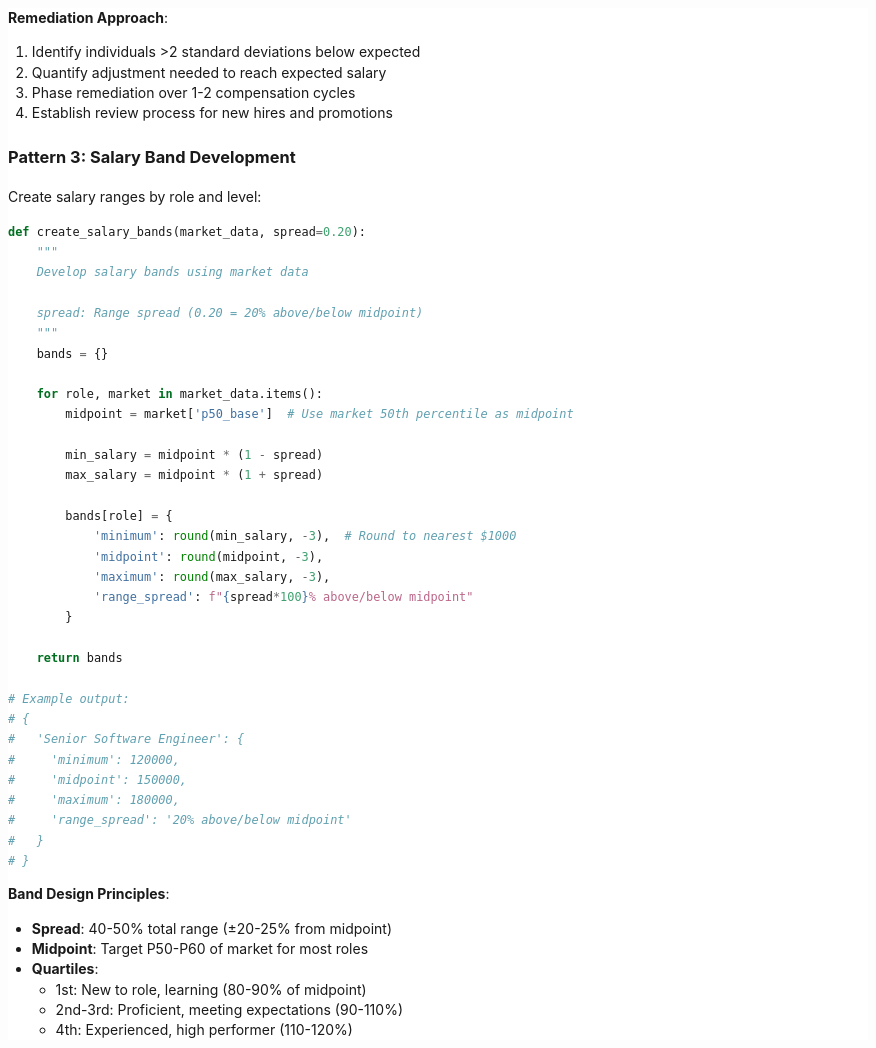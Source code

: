 **Remediation Approach**:
1. Identify individuals >2 standard deviations below expected
2. Quantify adjustment needed to reach expected salary
3. Phase remediation over 1-2 compensation cycles
4. Establish review process for new hires and promotions

### Pattern 3: Salary Band Development

Create salary ranges by role and level:

```python
def create_salary_bands(market_data, spread=0.20):
    """
    Develop salary bands using market data

    spread: Range spread (0.20 = 20% above/below midpoint)
    """
    bands = {}

    for role, market in market_data.items():
        midpoint = market['p50_base']  # Use market 50th percentile as midpoint

        min_salary = midpoint * (1 - spread)
        max_salary = midpoint * (1 + spread)

        bands[role] = {
            'minimum': round(min_salary, -3),  # Round to nearest $1000
            'midpoint': round(midpoint, -3),
            'maximum': round(max_salary, -3),
            'range_spread': f"{spread*100}% above/below midpoint"
        }

    return bands

# Example output:
# {
#   'Senior Software Engineer': {
#     'minimum': 120000,
#     'midpoint': 150000,
#     'maximum': 180000,
#     'range_spread': '20% above/below midpoint'
#   }
# }
```

**Band Design Principles**:
- **Spread**: 40-50% total range (±20-25% from midpoint)
- **Midpoint**: Target P50-P60 of market for most roles
- **Quartiles**:
  - 1st: New to role, learning (80-90% of midpoint)
  - 2nd-3rd: Proficient, meeting expectations (90-110%)
  - 4th: Experienced, high performer (110-120%)
